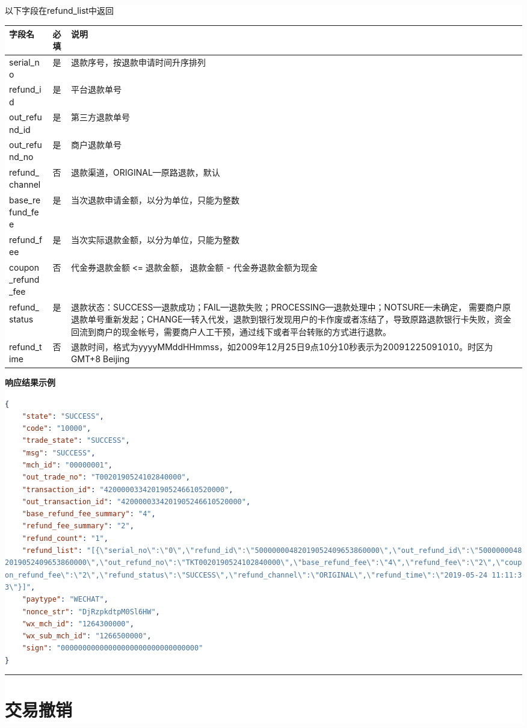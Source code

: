 
以下字段在refund_list中返回

| 字段名 | 必填 | 说明 |
| :--- | :---: | :--- |
| serial_no | 是 | 退款序号，按退款申请时间升序排列 |
| refund_id | 是 | 平台退款单号 |
| out_refund_id | 是 | 第三方退款单号 |
| out_refund_no | 是 | 商户退款单号 |
| refund_channel | 否 | 退款渠道，ORIGINAL—原路退款，默认 |
| base_refund_fee | 是 | 当次退款申请金额，以分为单位，只能为整数 |
| refund_fee | 是 | 当次实际退款金额，以分为单位，只能为整数 |
| coupon_refund_fee | 否 | 代金券退款金额 &lt;= 退款金额， 退款金额 - 代金券退款金额为现金 |
| refund_status | 是 | 退款状态：SUCCESS—退款成功；FAIL—退款失败；PROCESSING—退款处理中；NOTSURE—未确定， 需要商户原退款单号重新发起；CHANGE—转入代发，退款到银行发现用户的卡作废或者冻结了，导致原路退款银行卡失败，资金回流到商户的现金帐号，需要商户人工干预，通过线下或者平台转账的方式进行退款。 |
| refund_time | 否 | 退款时间，格式为yyyyMMddHHmmss，如2009年12月25日9点10分10秒表示为20091225091010。时区为GMT+8 Beijing |

**响应结果示例**

```json
{
    "state": "SUCCESS",
    "code": "10000",
    "trade_state": "SUCCESS",
    "msg": "SUCCESS",
    "mch_id": "00000001",
    "out_trade_no": "T0020190524102840000",
    "transaction_id": "4200000334201905246610520000",
    "out_transaction_id": "4200000334201905246610520000",
    "base_refund_fee_summary": "4",
    "refund_fee_summary": "2",
    "refund_count": "1",
    "refund_list": "[{\"serial_no\":\"0\",\"refund_id\":\"50000000482019052409653860000\",\"out_refund_id\":\"50000000482019052409653860000\",\"out_refund_no\":\"TKT0020190524102840000\",\"base_refund_fee\":\"4\",\"refund_fee\":\"2\",\"coupon_refund_fee\":\"2\",\"refund_status\":\"SUCCESS\",\"refund_channel\":\"ORIGINAL\",\"refund_time\":\"2019-05-24 11:11:33\"}]",
    "paytype": "WECHAT",
    "nonce_str": "DjRzpkdtpM0Sl6HW",
    "wx_mch_id": "1264300000",
    "wx_sub_mch_id": "1266500000",
    "sign": "00000000000000000000000000000000"
}
```

---

# 交易撤销
